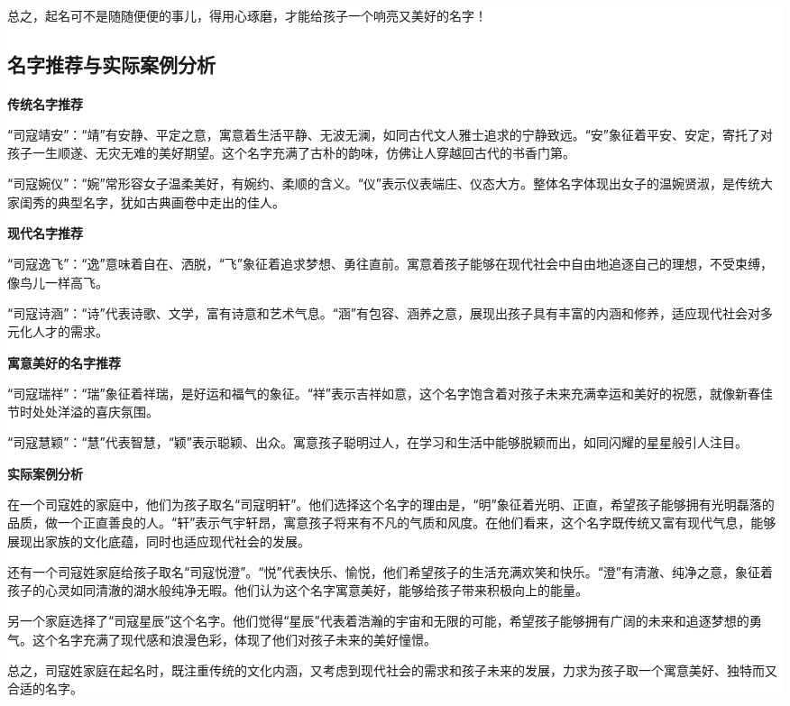 总之，起名可不是随随便便的事儿，得用心琢磨，才能给孩子一个响亮又美好的名字！ 
## 名字推荐与实际案例分析

**传统名字推荐**

“司寇靖安”：“靖”有安静、平定之意，寓意着生活平静、无波无澜，如同古代文人雅士追求的宁静致远。“安”象征着平安、安定，寄托了对孩子一生顺遂、无灾无难的美好期望。这个名字充满了古朴的韵味，仿佛让人穿越回古代的书香门第。

“司寇婉仪”：“婉”常形容女子温柔美好，有婉约、柔顺的含义。“仪”表示仪表端庄、仪态大方。整体名字体现出女子的温婉贤淑，是传统大家闺秀的典型名字，犹如古典画卷中走出的佳人。

**现代名字推荐**

“司寇逸飞”：“逸”意味着自在、洒脱，“飞”象征着追求梦想、勇往直前。寓意着孩子能够在现代社会中自由地追逐自己的理想，不受束缚，像鸟儿一样高飞。

“司寇诗涵”：“诗”代表诗歌、文学，富有诗意和艺术气息。“涵”有包容、涵养之意，展现出孩子具有丰富的内涵和修养，适应现代社会对多元化人才的需求。

**寓意美好的名字推荐**

“司寇瑞祥”：“瑞”象征着祥瑞，是好运和福气的象征。“祥”表示吉祥如意，这个名字饱含着对孩子未来充满幸运和美好的祝愿，就像新春佳节时处处洋溢的喜庆氛围。

“司寇慧颖”：“慧”代表智慧，“颖”表示聪颖、出众。寓意孩子聪明过人，在学习和生活中能够脱颖而出，如同闪耀的星星般引人注目。

**实际案例分析**

在一个司寇姓的家庭中，他们为孩子取名“司寇明轩”。他们选择这个名字的理由是，“明”象征着光明、正直，希望孩子能够拥有光明磊落的品质，做一个正直善良的人。“轩”表示气宇轩昂，寓意孩子将来有不凡的气质和风度。在他们看来，这个名字既传统又富有现代气息，能够展现出家族的文化底蕴，同时也适应现代社会的发展。

还有一个司寇姓家庭给孩子取名“司寇悦澄”。“悦”代表快乐、愉悦，他们希望孩子的生活充满欢笑和快乐。“澄”有清澈、纯净之意，象征着孩子的心灵如同清澈的湖水般纯净无暇。他们认为这个名字寓意美好，能够给孩子带来积极向上的能量。

另一个家庭选择了“司寇星辰”这个名字。他们觉得“星辰”代表着浩瀚的宇宙和无限的可能，希望孩子能够拥有广阔的未来和追逐梦想的勇气。这个名字充满了现代感和浪漫色彩，体现了他们对孩子未来的美好憧憬。

总之，司寇姓家庭在起名时，既注重传统的文化内涵，又考虑到现代社会的需求和孩子未来的发展，力求为孩子取一个寓意美好、独特而又合适的名字。 
